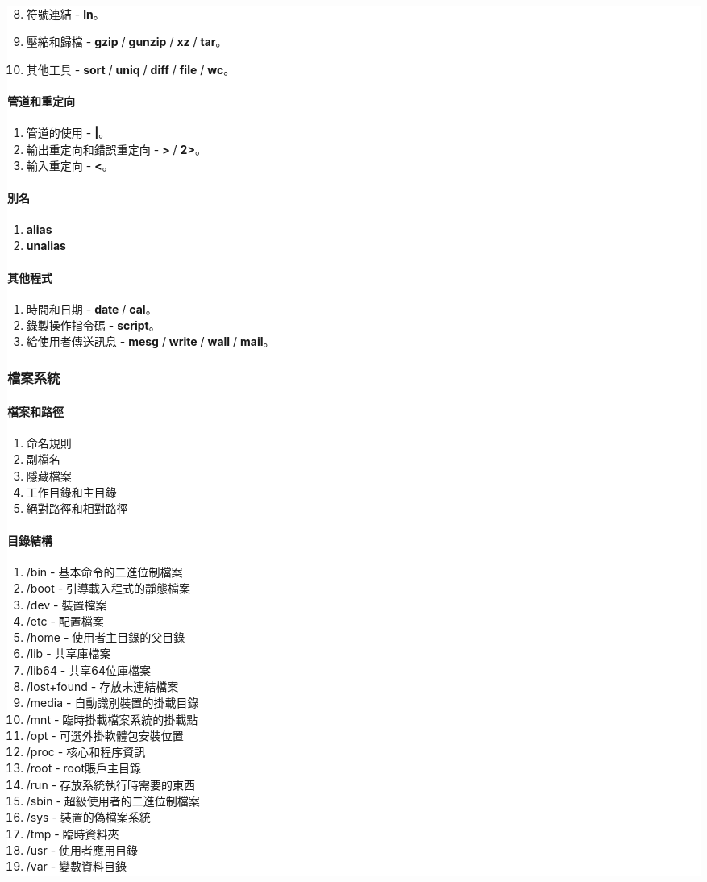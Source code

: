 8. 符號連結 - **ln**。

9. 壓縮和歸檔 - **gzip** / **gunzip** / **xz** / **tar**。

10. 其他工具 - **sort** / **uniq** / **diff** / **file** / **wc**。

#### 管道和重定向

1. 管道的使用 - **\|**。
2. 輸出重定向和錯誤重定向 - **\>** / **2\>**。
3. 輸入重定向 - **\<**。

#### 別名

1. **alias**
2. **unalias**

#### 其他程式

1. 時間和日期 - **date** / **cal**。
2. 錄製操作指令碼 - **script**。
3. 給使用者傳送訊息 - **mesg** / **write** / **wall** / **mail**。

### 檔案系統

#### 檔案和路徑

1. 命名規則
2. 副檔名
3. 隱藏檔案
4. 工作目錄和主目錄
5. 絕對路徑和相對路徑

#### 目錄結構

1. /bin - 基本命令的二進位制檔案
2. /boot - 引導載入程式的靜態檔案
3. /dev - 裝置檔案
4. /etc - 配置檔案
5. /home - 使用者主目錄的父目錄
6. /lib - 共享庫檔案
7. /lib64 - 共享64位庫檔案
8. /lost+found - 存放未連結檔案
9. /media - 自動識別裝置的掛載目錄
10. /mnt - 臨時掛載檔案系統的掛載點
11. /opt - 可選外掛軟體包安裝位置
12. /proc -  核心和程序資訊
13. /root - root賬戶主目錄
14. /run - 存放系統執行時需要的東西
15. /sbin - 超級使用者的二進位制檔案
16. /sys - 裝置的偽檔案系統
17. /tmp - 臨時資料夾
18. /usr - 使用者應用目錄
19. /var - 變數資料目錄
